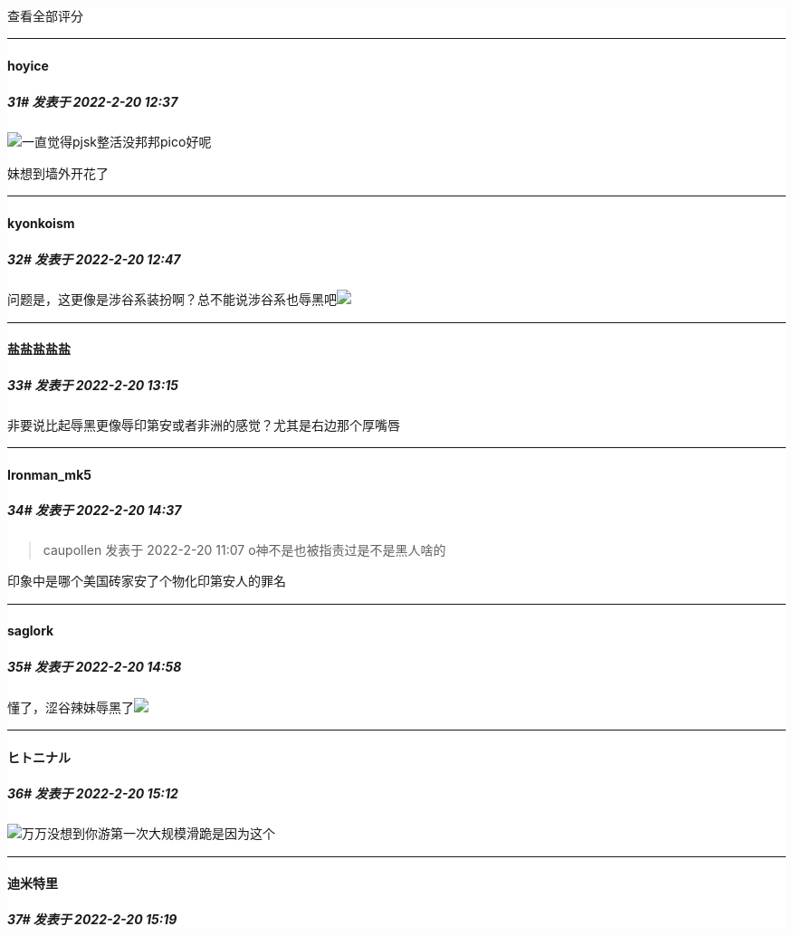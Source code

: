 
查看全部评分



*****

####  hoyice  
##### 31#       发表于 2022-2-20 12:37

<img src="https://static.saraba1st.com/image/smiley/face2017/037.png" referrerpolicy="no-referrer">一直觉得pjsk整活没邦邦pico好呢

妹想到墙外开花了

*****

####  kyonkoism  
##### 32#       发表于 2022-2-20 12:47

问题是，这更像是涉谷系装扮啊？总不能说涉谷系也辱黑吧<img src="https://static.saraba1st.com/image/smiley/face2017/001.png" referrerpolicy="no-referrer">

*****

####  盐盐盐盐盐  
##### 33#       发表于 2022-2-20 13:15

非要说比起辱黑更像辱印第安或者非洲的感觉？尤其是右边那个厚嘴唇

*****

####  Ironman_mk5  
##### 34#       发表于 2022-2-20 14:37

<blockquote>caupollen 发表于 2022-2-20 11:07
o神不是也被指责过是不是黑人啥的</blockquote>
印象中是哪个美国砖家安了个物化印第安人的罪名

*****

####  saglork  
##### 35#       发表于 2022-2-20 14:58

懂了，涩谷辣妹辱黑了<img src="https://static.saraba1st.com/image/smiley/face2017/065.png" referrerpolicy="no-referrer">

*****

####  ヒトニナル  
##### 36#       发表于 2022-2-20 15:12

<img src="https://static.saraba1st.com/image/smiley/face2017/067.png" referrerpolicy="no-referrer">万万没想到你游第一次大规模滑跪是因为这个

*****

####  迪米特里  
##### 37#       发表于 2022-2-20 15:19
